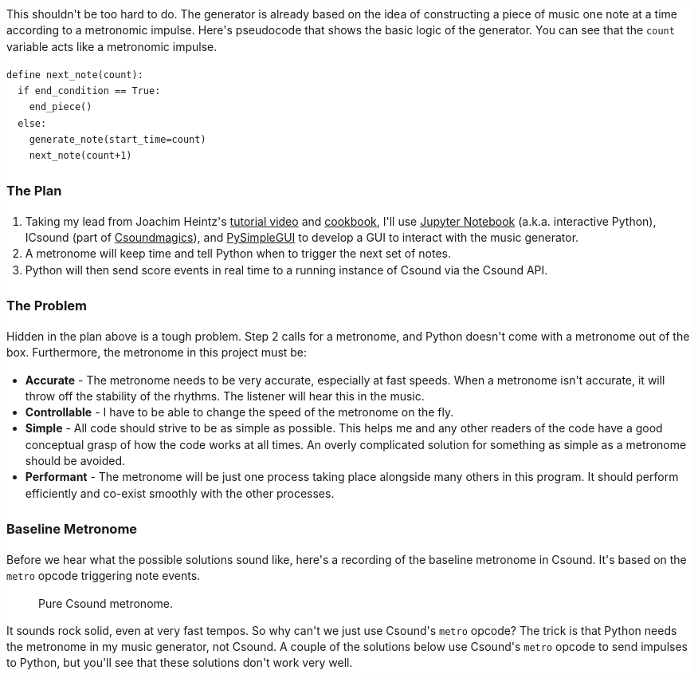 This shouldn't be too hard to do. The generator is already based on the idea of constructing a piece of music one note at a time according to a metronomic impulse. Here's pseudocode that shows the basic logic of the generator. You can see that the `count` variable acts like a metronomic impulse.

```
define next_note(count):  
  if end_condition == True:  
    end_piece()  
  else:
    generate_note(start_time=count)
    next_note(count+1)
```

### The Plan

1.  Taking my lead from Joachim Heintz's [tutorial video](https://vimeo.com/480443886) and [cookbook](https://github.com/csound/ctcsound/blob/master/cookbook/11-GUI-with-PySimpleGUI.ipynb), I'll use [Jupyter Notebook](https://jupyter.org/) (a.k.a. interactive Python), ICsound (part of [Csoundmagics](https://github.com/csound/ctcsound/tree/master/cookbook/csoundmagics)), and [PySimpleGUI](https://pysimplegui.readthedocs.io/en/latest/) to develop a GUI to interact with the music generator.
2.  A metronome will keep time and tell Python when to trigger the next set of notes.
3.  Python will then send score events in real time to a running instance of Csound via the Csound API.

### The Problem

Hidden in the plan above is a tough problem. Step 2 calls for a metronome, and Python doesn't come with a metronome out of the box. Furthermore, the metronome in this project must be:

*   **Accurate** - The metronome needs to be very accurate, especially at fast speeds. When a metronome isn't accurate, it will throw off the stability of the rhythms. The listener will hear this in the music.
*   **Controllable** - I have to be able to change the speed of the metronome on the fly.
*   **Simple** - All code should strive to be as simple as possible. This helps me and any other readers of the code have a good conceptual grasp of how the code works at all times. An overly complicated solution for something as simple as a metronome should be avoided.
*   **Performant** - The metronome will be just one process taking place alongside many others in this program. It should perform efficiently and co-exist smoothly with the other processes.

### Baseline Metronome

Before we hear what the possible solutions sound like, here's a recording of the baseline metronome in Csound. It's based on the `metro` opcode triggering note events.

<figure><audio controls="controls"> Your browser does not support the audio element.<source src="/audio/hallen_pure_csound_metronome.mp3" type="audio/mpeg" /></audio>
<figcaption>Pure Csound metronome.</figcaption>
</figure>

It sounds rock solid, even at very fast tempos. So why can't we just use Csound's `metro` opcode? The trick is that Python needs the metronome in my music generator, not Csound. A couple of the solutions below use Csound's `metro` opcode to send impulses to Python, but you'll see that these solutions don't work very well.

